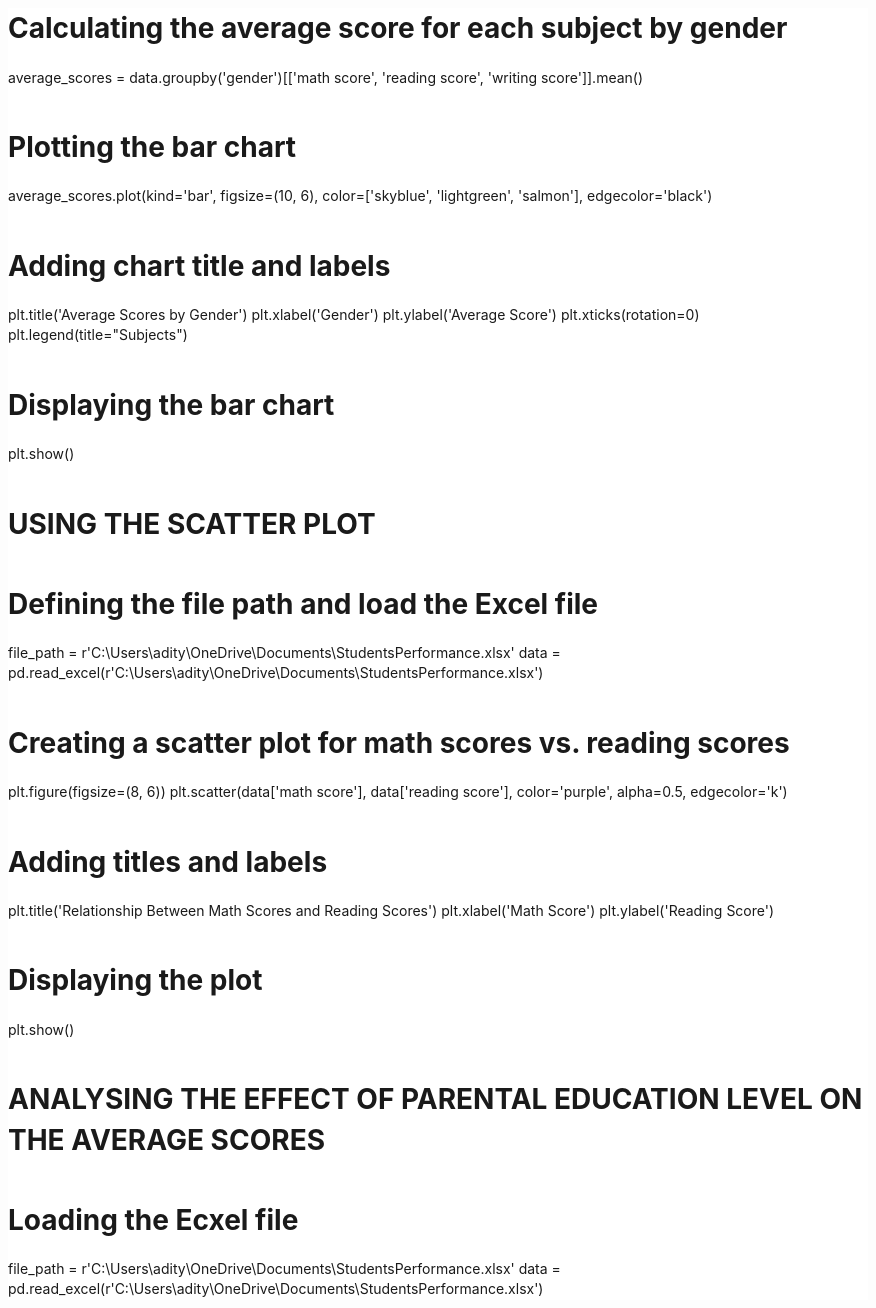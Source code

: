 # Calculating the average score for each subject by gender
average_scores = data.groupby('gender')[['math score', 'reading score', 'writing score']].mean()

# Plotting the bar chart
average_scores.plot(kind='bar', figsize=(10, 6), color=['skyblue', 'lightgreen', 'salmon'], edgecolor='black')

# Adding chart title and labels
plt.title('Average Scores by Gender')
plt.xlabel('Gender')
plt.ylabel('Average Score')
plt.xticks(rotation=0)
plt.legend(title="Subjects")

# Displaying the bar chart
plt.show()

# USING THE SCATTER PLOT

# Defining the file path and load the Excel file
file_path = r'C:\Users\adity\OneDrive\Documents\StudentsPerformance.xlsx'
data = pd.read_excel(r'C:\Users\adity\OneDrive\Documents\StudentsPerformance.xlsx')

# Creating a scatter plot for math scores vs. reading scores
plt.figure(figsize=(8, 6))
plt.scatter(data['math score'], data['reading score'], color='purple', alpha=0.5, edgecolor='k')

# Adding titles and labels
plt.title('Relationship Between Math Scores and Reading Scores')
plt.xlabel('Math Score')
plt.ylabel('Reading Score')

# Displaying the plot
plt.show()

# ANALYSING THE EFFECT OF PARENTAL EDUCATION LEVEL ON THE AVERAGE SCORES

# Loading the Ecxel file
file_path = r'C:\Users\adity\OneDrive\Documents\StudentsPerformance.xlsx'
data = pd.read_excel(r'C:\Users\adity\OneDrive\Documents\StudentsPerformance.xlsx')
